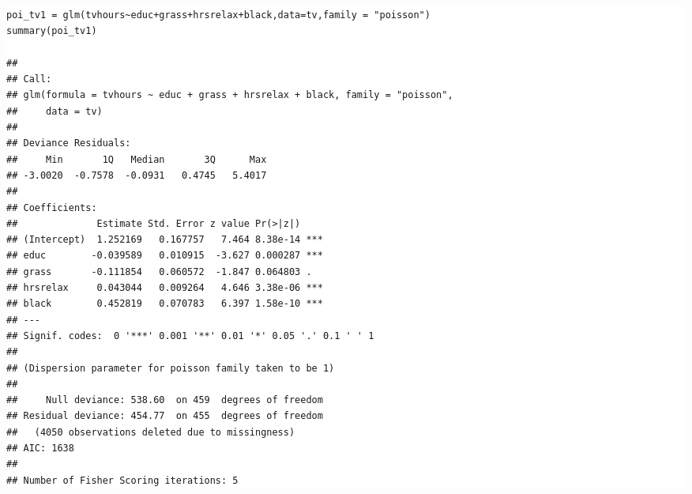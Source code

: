     poi_tv1 = glm(tvhours~educ+grass+hrsrelax+black,data=tv,family = "poisson")
    summary(poi_tv1)

    ## 
    ## Call:
    ## glm(formula = tvhours ~ educ + grass + hrsrelax + black, family = "poisson", 
    ##     data = tv)
    ## 
    ## Deviance Residuals: 
    ##     Min       1Q   Median       3Q      Max  
    ## -3.0020  -0.7578  -0.0931   0.4745   5.4017  
    ## 
    ## Coefficients:
    ##              Estimate Std. Error z value Pr(>|z|)    
    ## (Intercept)  1.252169   0.167757   7.464 8.38e-14 ***
    ## educ        -0.039589   0.010915  -3.627 0.000287 ***
    ## grass       -0.111854   0.060572  -1.847 0.064803 .  
    ## hrsrelax     0.043044   0.009264   4.646 3.38e-06 ***
    ## black        0.452819   0.070783   6.397 1.58e-10 ***
    ## ---
    ## Signif. codes:  0 '***' 0.001 '**' 0.01 '*' 0.05 '.' 0.1 ' ' 1
    ## 
    ## (Dispersion parameter for poisson family taken to be 1)
    ## 
    ##     Null deviance: 538.60  on 459  degrees of freedom
    ## Residual deviance: 454.77  on 455  degrees of freedom
    ##   (4050 observations deleted due to missingness)
    ## AIC: 1638
    ## 
    ## Number of Fisher Scoring iterations: 5
